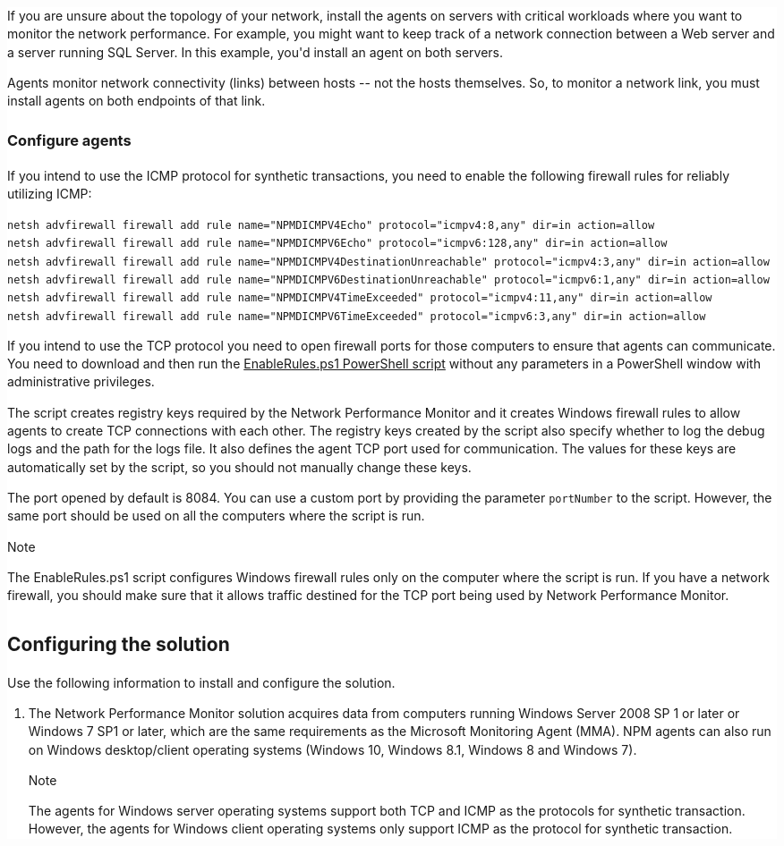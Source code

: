 If you are unsure about the topology of your network, install the agents on servers with critical workloads where you want to monitor the network performance. For example, you might want to keep track of a network connection between a Web server and a server running SQL Server. In this example, you'd install an agent on both servers.

Agents monitor network connectivity (links) between hosts -- not the hosts themselves. So, to monitor a network link, you must install agents on both endpoints of that link.

### Configure agents

If you intend to use the ICMP protocol for synthetic transactions, you need to enable the following firewall rules for reliably utilizing ICMP:

```
netsh advfirewall firewall add rule name="NPMDICMPV4Echo" protocol="icmpv4:8,any" dir=in action=allow
netsh advfirewall firewall add rule name="NPMDICMPV6Echo" protocol="icmpv6:128,any" dir=in action=allow
netsh advfirewall firewall add rule name="NPMDICMPV4DestinationUnreachable" protocol="icmpv4:3,any" dir=in action=allow
netsh advfirewall firewall add rule name="NPMDICMPV6DestinationUnreachable" protocol="icmpv6:1,any" dir=in action=allow
netsh advfirewall firewall add rule name="NPMDICMPV4TimeExceeded" protocol="icmpv4:11,any" dir=in action=allow
netsh advfirewall firewall add rule name="NPMDICMPV6TimeExceeded" protocol="icmpv6:3,any" dir=in action=allow
```


If you intend to use the TCP protocol you need to open firewall ports for those computers to ensure that agents can communicate. You need to download and then run the [EnableRules.ps1 PowerShell script](https://gallery.technet.microsoft.com/OMS-Network-Performance-04a66634) without any parameters in a PowerShell window with administrative privileges.

The script creates registry keys required by the Network Performance Monitor and it creates Windows firewall rules to allow agents to create TCP connections with each other. The registry keys created by the script also specify whether to log the debug logs and the path for the logs file. It also defines the agent TCP port used for communication. The values for these keys are automatically set by the script, so you should not manually change these keys.

The port opened by default is 8084. You can use a custom port by providing the parameter `portNumber` to the script. However, the same port should be used on all the computers where the script is run.

> [!NOTE]
> The EnableRules.ps1 script configures Windows firewall rules only on the computer where the script is run. If you have a network firewall, you should make sure that it allows traffic destined for the TCP port being used by Network Performance Monitor.
>
>

## Configuring the solution
Use the following information to install and configure the solution.

1. The Network Performance Monitor solution acquires data from computers running Windows Server 2008 SP 1 or later or Windows 7 SP1 or later, which are the same requirements as the Microsoft Monitoring Agent (MMA). NPM agents can also run on Windows desktop/client operating systems (Windows 10, Windows 8.1, Windows 8 and Windows 7).
    >[!NOTE]
    >The agents for Windows server operating systems support both TCP and ICMP as the protocols for synthetic transaction. However, the agents for Windows client operating systems only support ICMP as the protocol for synthetic transaction.
